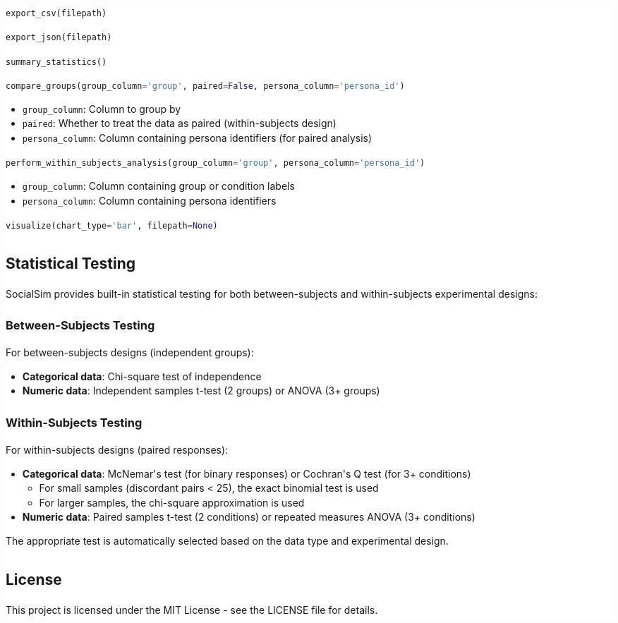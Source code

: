 ```python
export_csv(filepath)
```

```python
export_json(filepath)
```

```python
summary_statistics()
```

```python
compare_groups(group_column='group', paired=False, persona_column='persona_id')
```
- `group_column`: Column to group by
- `paired`: Whether to treat the data as paired (within-subjects design)
- `persona_column`: Column containing persona identifiers (for paired analysis)

```python
perform_within_subjects_analysis(group_column='group', persona_column='persona_id')
```
- `group_column`: Column containing group or condition labels
- `persona_column`: Column containing persona identifiers

```python
visualize(chart_type='bar', filepath=None)
```

## Statistical Testing

SocialSim provides built-in statistical testing for both between-subjects and within-subjects experimental designs:

### Between-Subjects Testing

For between-subjects designs (independent groups):
- **Categorical data**: Chi-square test of independence
- **Numeric data**: Independent samples t-test (2 groups) or ANOVA (3+ groups)

### Within-Subjects Testing

For within-subjects designs (paired responses):
- **Categorical data**: McNemar's test (for binary responses) or Cochran's Q test (for 3+ conditions)
  - For small samples (discordant pairs < 25), the exact binomial test is used
  - For larger samples, the chi-square approximation is used
- **Numeric data**: Paired samples t-test (2 conditions) or repeated measures ANOVA (3+ conditions)

The appropriate test is automatically selected based on the data type and experimental design.

## License

This project is licensed under the MIT License - see the LICENSE file for details.
